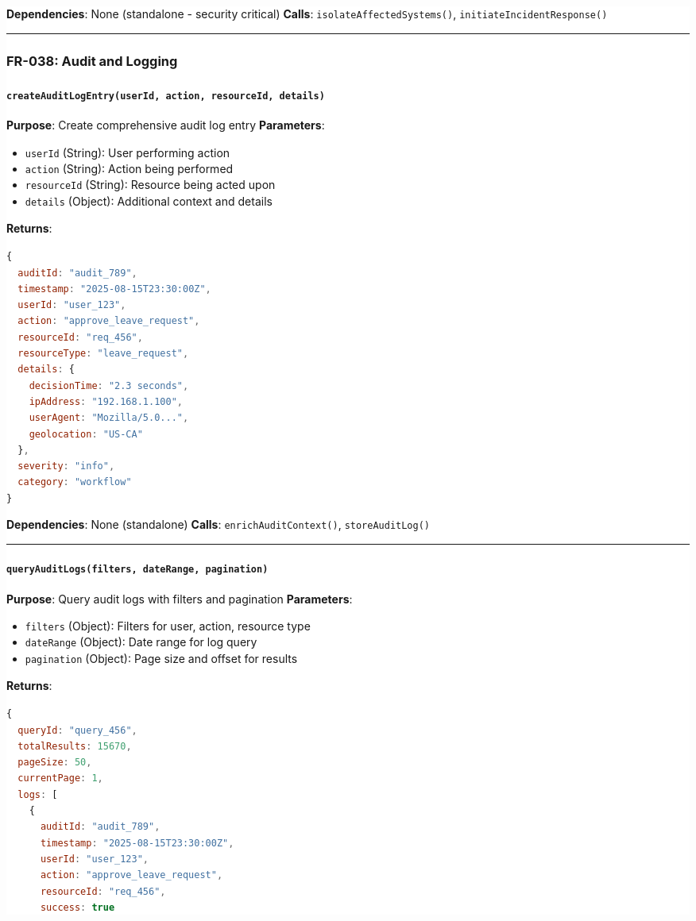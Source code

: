 **Dependencies**: None (standalone - security critical)
**Calls**: `isolateAffectedSystems()`, `initiateIncidentResponse()`

---

### FR-038: Audit and Logging

#### `createAuditLogEntry(userId, action, resourceId, details)`

**Purpose**: Create comprehensive audit log entry
**Parameters**:

- `userId` (String): User performing action
- `action` (String): Action being performed
- `resourceId` (String): Resource being acted upon
- `details` (Object): Additional context and details

**Returns**:

```javascript
{
  auditId: "audit_789",
  timestamp: "2025-08-15T23:30:00Z",
  userId: "user_123",
  action: "approve_leave_request",
  resourceId: "req_456",
  resourceType: "leave_request",
  details: {
    decisionTime: "2.3 seconds",
    ipAddress: "192.168.1.100",
    userAgent: "Mozilla/5.0...",
    geolocation: "US-CA"
  },
  severity: "info",
  category: "workflow"
}
```

**Dependencies**: None (standalone)
**Calls**: `enrichAuditContext()`, `storeAuditLog()`

---

#### `queryAuditLogs(filters, dateRange, pagination)`

**Purpose**: Query audit logs with filters and pagination
**Parameters**:

- `filters` (Object): Filters for user, action, resource type
- `dateRange` (Object): Date range for log query
- `pagination` (Object): Page size and offset for results

**Returns**:

```javascript
{
  queryId: "query_456",
  totalResults: 15670,
  pageSize: 50,
  currentPage: 1,
  logs: [
    {
      auditId: "audit_789",
      timestamp: "2025-08-15T23:30:00Z",
      userId: "user_123",
      action: "approve_leave_request",
      resourceId: "req_456",
      success: true
```